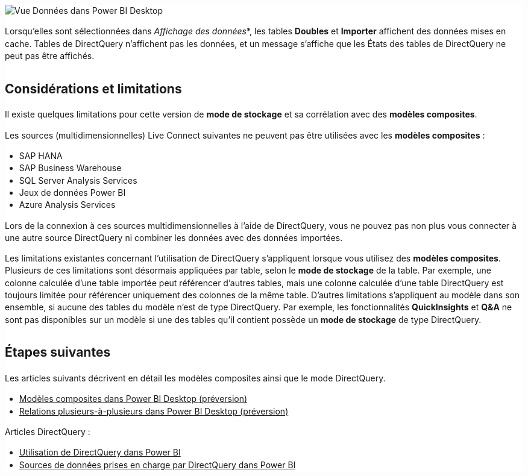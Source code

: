 ![Vue Données dans Power BI Desktop](media/desktop-storage-mode/storage-mode_09.png)

Lorsqu’elles sont sélectionnées dans *Affichage des données**, les tables **Doubles** et **Importer** affichent des données mises en cache. Tables de DirectQuery n’affichent pas les données, et un message s’affiche que les États des tables de DirectQuery ne peut pas être affichés.


## <a name="limitations-and-considerations"></a>Considérations et limitations

Il existe quelques limitations pour cette version de **mode de stockage** et sa corrélation avec des **modèles composites**.

Les sources (multidimensionnelles) Live Connect suivantes ne peuvent pas être utilisées avec les **modèles composites** :

* SAP HANA
* SAP Business Warehouse
* SQL Server Analysis Services
* Jeux de données Power BI
* Azure Analysis Services

Lors de la connexion à ces sources multidimensionnelles à l’aide de DirectQuery, vous ne pouvez pas non plus vous connecter à une autre source DirectQuery ni combiner les données avec des données importées.

Les limitations existantes concernant l’utilisation de DirectQuery s’appliquent lorsque vous utilisez des **modèles composites**. Plusieurs de ces limitations sont désormais appliquées par table, selon le **mode de stockage** de la table. Par exemple, une colonne calculée d’une table importée peut référencer d’autres tables, mais une colonne calculée d’une table DirectQuery est toujours limitée pour référencer uniquement des colonnes de la même table. D’autres limitations s’appliquent au modèle dans son ensemble, si aucune des tables du modèle n’est de type DirectQuery. Par exemple, les fonctionnalités **QuickInsights** et **Q&A** ne sont pas disponibles sur un modèle si une des tables qu’il contient possède un **mode de stockage** de type DirectQuery. 

## <a name="next-steps"></a>Étapes suivantes

Les articles suivants décrivent en détail les modèles composites ainsi que le mode DirectQuery.

* [Modèles composites dans Power BI Desktop (préversion)](desktop-composite-models.md)
* [Relations plusieurs-à-plusieurs dans Power BI Desktop (préversion)](desktop-many-to-many-relationships.md)

Articles DirectQuery :

* [Utilisation de DirectQuery dans Power BI](desktop-directquery-about.md)
* [Sources de données prises en charge par DirectQuery dans Power BI](desktop-directquery-data-sources.md)

